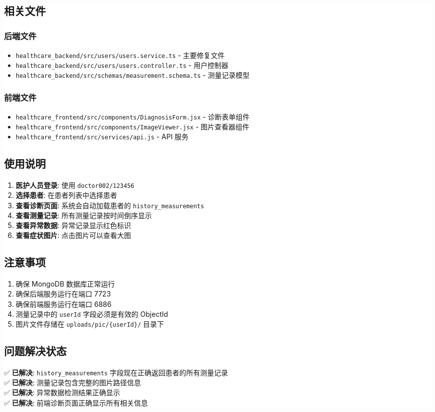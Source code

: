 ## 相关文件

### 后端文件
- `healthcare_backend/src/users/users.service.ts` - 主要修复文件
- `healthcare_backend/src/users/users.controller.ts` - 用户控制器
- `healthcare_backend/src/schemas/measurement.schema.ts` - 测量记录模型

### 前端文件
- `healthcare_frontend/src/components/DiagnosisForm.jsx` - 诊断表单组件
- `healthcare_frontend/src/components/ImageViewer.jsx` - 图片查看器组件
- `healthcare_frontend/src/services/api.js` - API 服务

## 使用说明

1. **医护人员登录**: 使用 `doctor002/123456`
2. **选择患者**: 在患者列表中选择患者
3. **查看诊断页面**: 系统会自动加载患者的 `history_measurements`
4. **查看测量记录**: 所有测量记录按时间倒序显示
5. **查看异常数据**: 异常记录显示红色标识
6. **查看症状图片**: 点击图片可以查看大图

## 注意事项

1. 确保 MongoDB 数据库正常运行
2. 确保后端服务运行在端口 7723
3. 确保前端服务运行在端口 6886
4. 测量记录中的 `userId` 字段必须是有效的 ObjectId
5. 图片文件存储在 `uploads/pic/{userId}/` 目录下

## 问题解决状态

✅ **已解决**: `history_measurements` 字段现在正确返回患者的所有测量记录  
✅ **已解决**: 测量记录包含完整的图片路径信息  
✅ **已解决**: 异常数据检测结果正确显示  
✅ **已解决**: 前端诊断页面正确显示所有相关信息 